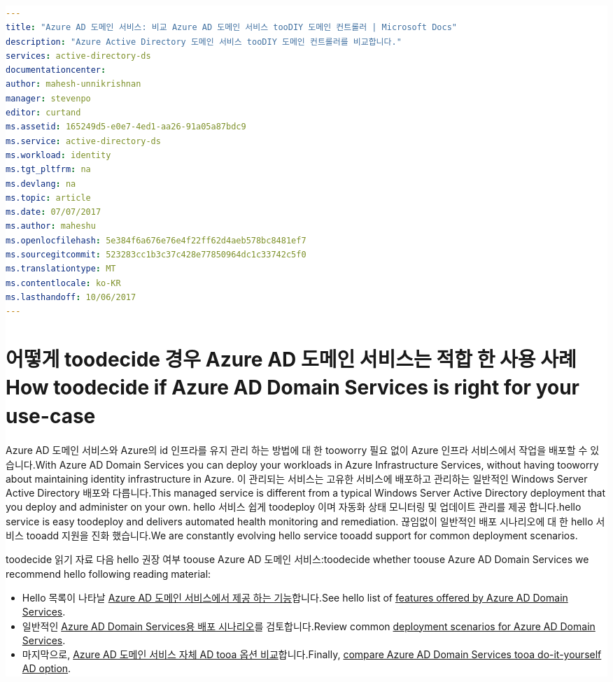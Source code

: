 ```yaml
---
title: "Azure AD 도메인 서비스: 비교 Azure AD 도메인 서비스 tooDIY 도메인 컨트롤러 | Microsoft Docs"
description: "Azure Active Directory 도메인 서비스 tooDIY 도메인 컨트롤러를 비교합니다."
services: active-directory-ds
documentationcenter: 
author: mahesh-unnikrishnan
manager: stevenpo
editor: curtand
ms.assetid: 165249d5-e0e7-4ed1-aa26-91a05a87bdc9
ms.service: active-directory-ds
ms.workload: identity
ms.tgt_pltfrm: na
ms.devlang: na
ms.topic: article
ms.date: 07/07/2017
ms.author: maheshu
ms.openlocfilehash: 5e384f6a676e76e4f22ff62d4aeb578bc8481ef7
ms.sourcegitcommit: 523283cc1b3c37c428e77850964dc1c33742c5f0
ms.translationtype: MT
ms.contentlocale: ko-KR
ms.lasthandoff: 10/06/2017
---
```

# <a name="how-toodecide-if-azure-ad-domain-services-is-right-for-your-use-case"></a><span data-ttu-id="30bdb-103">어떻게 toodecide 경우 Azure AD 도메인 서비스는 적합 한 사용 사례</span><span class="sxs-lookup"><span data-stu-id="30bdb-103">How toodecide if Azure AD Domain Services is right for your use-case</span></span>
<span data-ttu-id="30bdb-104">Azure AD 도메인 서비스와 Azure의 id 인프라를 유지 관리 하는 방법에 대 한 tooworry 필요 없이 Azure 인프라 서비스에서 작업을 배포할 수 있습니다.</span><span class="sxs-lookup"><span data-stu-id="30bdb-104">With Azure AD Domain Services you can deploy your workloads in Azure Infrastructure Services, without having tooworry about maintaining identity infrastructure in Azure.</span></span> <span data-ttu-id="30bdb-105">이 관리되는 서비스는 고유한 서비스에 배포하고 관리하는 일반적인 Windows Server Active Directory 배포와 다릅니다.</span><span class="sxs-lookup"><span data-stu-id="30bdb-105">This managed service is different from a typical Windows Server Active Directory deployment that you deploy and administer on your own.</span></span> <span data-ttu-id="30bdb-106">hello 서비스 쉽게 toodeploy 이며 자동화 상태 모니터링 및 업데이트 관리를 제공 합니다.</span><span class="sxs-lookup"><span data-stu-id="30bdb-106">hello service is easy toodeploy and delivers automated health monitoring and remediation.</span></span> <span data-ttu-id="30bdb-107">끊임없이 일반적인 배포 시나리오에 대 한 hello 서비스 tooadd 지원을 진화 했습니다.</span><span class="sxs-lookup"><span data-stu-id="30bdb-107">We are constantly evolving hello service tooadd support for common deployment scenarios.</span></span>

<span data-ttu-id="30bdb-108">toodecide 읽기 자료 다음 hello 권장 여부 toouse Azure AD 도메인 서비스:</span><span class="sxs-lookup"><span data-stu-id="30bdb-108">toodecide whether toouse Azure AD Domain Services we recommend hello following reading material:</span></span>

* <span data-ttu-id="30bdb-109">Hello 목록이 나타날 [Azure AD 도메인 서비스에서 제공 하는 기능](active-directory-ds-features.md)합니다.</span><span class="sxs-lookup"><span data-stu-id="30bdb-109">See hello list of [features offered by Azure AD Domain Services](active-directory-ds-features.md).</span></span>
* <span data-ttu-id="30bdb-110">일반적인 [Azure AD Domain Services용 배포 시나리오](active-directory-ds-scenarios.md)를 검토합니다.</span><span class="sxs-lookup"><span data-stu-id="30bdb-110">Review common [deployment scenarios for Azure AD Domain Services](active-directory-ds-scenarios.md).</span></span>
* <span data-ttu-id="30bdb-111">마지막으로, [Azure AD 도메인 서비스 자체 AD tooa 옵션 비교](active-directory-ds-comparison.md#compare-azure-ad-domain-services-to-diy-ad-domain-in-azure)합니다.</span><span class="sxs-lookup"><span data-stu-id="30bdb-111">Finally, [compare Azure AD Domain Services tooa do-it-yourself AD option](active-directory-ds-comparison.md#compare-azure-ad-domain-services-to-diy-ad-domain-in-azure).</span></span>
